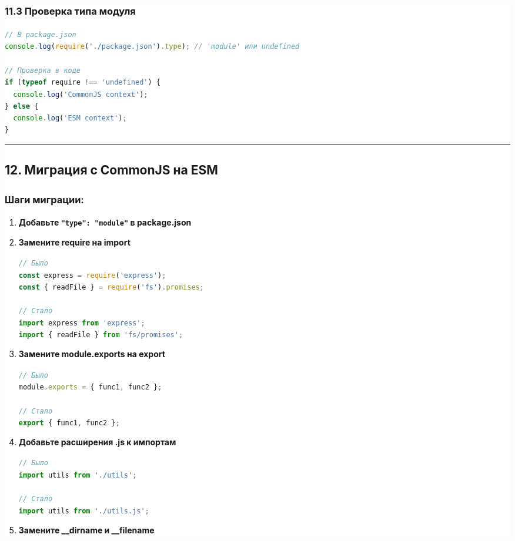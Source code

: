 ### 11.3 Проверка типа модуля

```javascript
// В package.json
console.log(require('./package.json').type); // 'module' или undefined

// Проверка в коде
if (typeof require !== 'undefined') {
  console.log('CommonJS context');
} else {
  console.log('ESM context');
}
```

---

## 12. Миграция с CommonJS на ESM

### Шаги миграции:

1. **Добавьте `"type": "module"` в package.json**
    
2. **Замените require на import**
    
    ```javascript
    // Было
    const express = require('express');
    const { readFile } = require('fs').promises;
    
    // Стало
    import express from 'express';
    import { readFile } from 'fs/promises';
    ```
    
3. **Замените module.exports на export**
    
    ```javascript
    // Было
    module.exports = { func1, func2 };
    
    // Стало
    export { func1, func2 };
    ```
    
4. **Добавьте расширения .js к импортам**
    
    ```javascript
    // Было
    import utils from './utils';
    
    // Стало
    import utils from './utils.js';
    ```
    
5. **Замените __dirname и __filename**
    